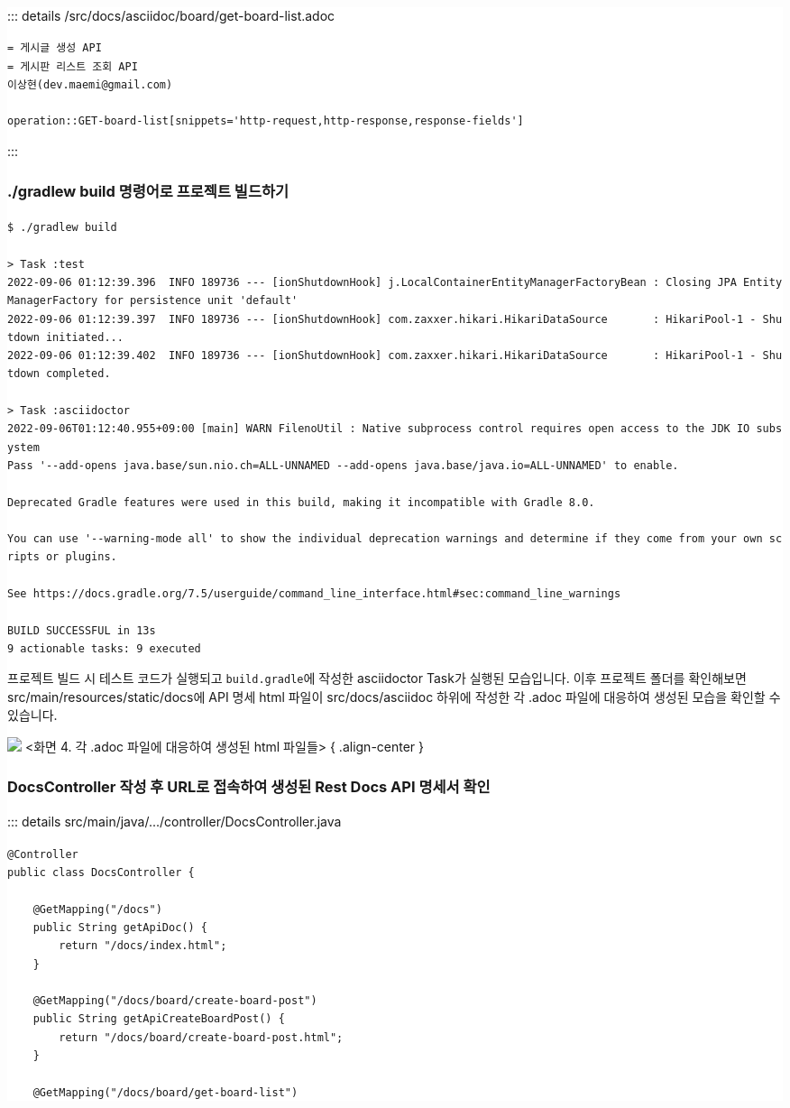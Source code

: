 ::: details /src/docs/asciidoc/board/get-board-list.adoc
```adoc:no-line-numbers
= 게시글 생성 API
= 게시판 리스트 조회 API
이상현(dev.maemi@gmail.com)

operation::GET-board-list[snippets='http-request,http-response,response-fields']
```
:::

### ./gradlew build 명령어로 프로젝트 빌드하기
```:no-line-numbers
$ ./gradlew build

> Task :test
2022-09-06 01:12:39.396  INFO 189736 --- [ionShutdownHook] j.LocalContainerEntityManagerFactoryBean : Closing JPA EntityManagerFactory for persistence unit 'default'
2022-09-06 01:12:39.397  INFO 189736 --- [ionShutdownHook] com.zaxxer.hikari.HikariDataSource       : HikariPool-1 - Shutdown initiated...
2022-09-06 01:12:39.402  INFO 189736 --- [ionShutdownHook] com.zaxxer.hikari.HikariDataSource       : HikariPool-1 - Shutdown completed.

> Task :asciidoctor
2022-09-06T01:12:40.955+09:00 [main] WARN FilenoUtil : Native subprocess control requires open access to the JDK IO subsystem
Pass '--add-opens java.base/sun.nio.ch=ALL-UNNAMED --add-opens java.base/java.io=ALL-UNNAMED' to enable.

Deprecated Gradle features were used in this build, making it incompatible with Gradle 8.0.

You can use '--warning-mode all' to show the individual deprecation warnings and determine if they come from your own scripts or plugins.

See https://docs.gradle.org/7.5/userguide/command_line_interface.html#sec:command_line_warnings

BUILD SUCCESSFUL in 13s
9 actionable tasks: 9 executed
```

프로젝트 빌드 시 테스트 코드가 실행되고 `build.gradle`에 작성한 asciidoctor Task가 실행된 모습입니다. 이후 프로젝트 폴더를 확인해보면 src/main/resources/static/docs에 API 명세 html 파일이 src/docs/asciidoc 하위에 작성한 각 .adoc 파일에 대응하여 생성된 모습을 확인할 수 있습니다.

![](https://drive.google.com/uc?export=view&id=19EUQQm8G-PUltdQFZsZWknYDdY-xLx1B)
&lt;화면 4. 각 .adoc 파일에 대응하여 생성된 html 파일들&gt;
{ .align-center }

### DocsController 작성 후 URL로 접속하여 생성된 Rest Docs API 명세서 확인
::: details src/main/java/.../controller/DocsController.java
```java:no-line-numbers
@Controller
public class DocsController {

    @GetMapping("/docs")
    public String getApiDoc() {
        return "/docs/index.html";
    }

    @GetMapping("/docs/board/create-board-post")
    public String getApiCreateBoardPost() {
        return "/docs/board/create-board-post.html";
    }

    @GetMapping("/docs/board/get-board-list")
```